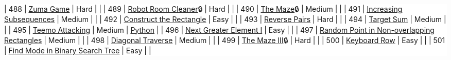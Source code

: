 |  488  | [Zuma Game](https://leetcode.com/problems/zuma-game/description/)                                                                                                     | Hard       |                                                                                                                                                                                                                                          |
|  489  | [Robot Room Cleaner](https://leetcode.com/problems/robot-room-cleaner/description/):lock:                                                                             | Hard       |                                                                                                                                                                                                                                          |
|  490  | [The Maze](https://leetcode.com/problems/the-maze/description/):lock:                                                                                                 | Medium     |                                                                                                                                                                                                                                          |
|  491  | [Increasing Subsequences](https://leetcode.com/problems/increasing-subsequences/description/)                                                                         | Medium     |                                                                                                                                                                                                                                          |
|  492  | [Construct the Rectangle](https://leetcode.com/problems/construct-the-rectangle/description/)                                                                         | Easy       |                                                                                                                                                                                                                                          |
|  493  | [Reverse Pairs](https://leetcode.com/problems/reverse-pairs/description/)                                                                                             | Hard       |                                                                                                                                                                                                                                          |
|  494  | [Target Sum](https://leetcode.com/problems/target-sum/description/)                                                                                                   | Medium     |                                                                                                                                                                                                                                          |
|  495  | [Teemo Attacking](https://leetcode.com/problems/teemo-attacking/description/)                                                                                         | Medium     | [Python](https://github.com/Alfonsxh/LeetCode-Challenge-python/blob/master/LeetCode/Python/495.teemo-attacking.py)                                                                                                                       |
|  496  | [Next Greater Element I](https://leetcode.com/problems/next-greater-element-i/description/)                                                                           | Easy       |                                                                                                                                                                                                                                          |
|  497  | [Random Point in Non-overlapping Rectangles](https://leetcode.com/problems/random-point-in-non-overlapping-rectangles/description/)                                   | Medium     |                                                                                                                                                                                                                                          |
|  498  | [Diagonal Traverse](https://leetcode.com/problems/diagonal-traverse/description/)                                                                                     | Medium     |                                                                                                                                                                                                                                          |
|  499  | [The Maze III](https://leetcode.com/problems/the-maze-iii/description/):lock:                                                                                         | Hard       |                                                                                                                                                                                                                                          |
|  500  | [Keyboard Row](https://leetcode.com/problems/keyboard-row/description/)                                                                                               | Easy       |                                                                                                                                                                                                                                          |
|  501  | [Find Mode in Binary Search Tree](https://leetcode.com/problems/find-mode-in-binary-search-tree/description/)                                                         | Easy       |                                                                                                                                                                                                                                          |